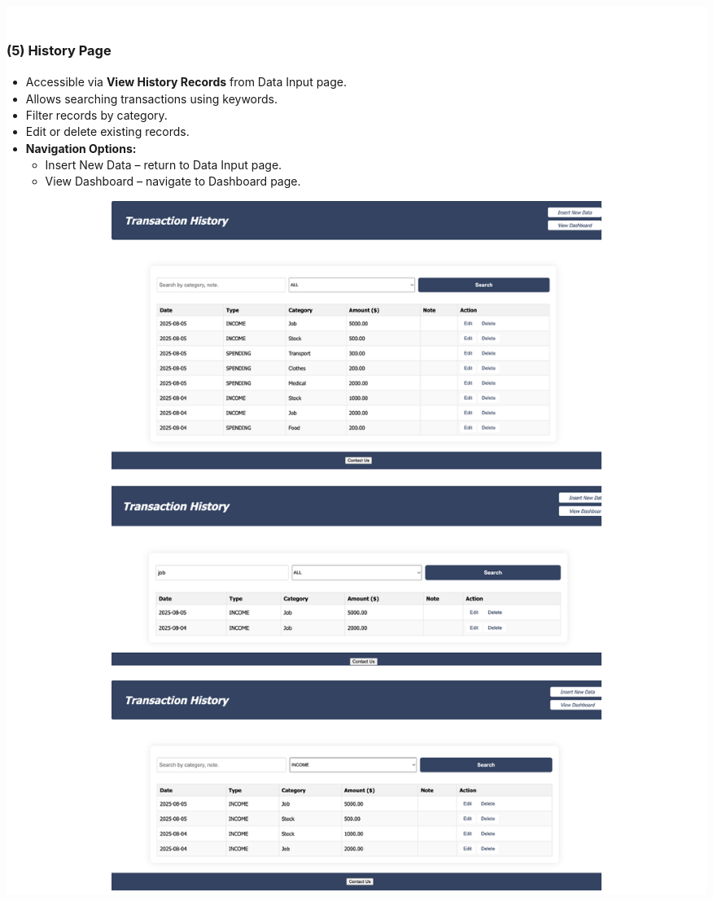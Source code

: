 <p> &nbsp;</p>  

### (5) History Page
- Accessible via **View History Records** from Data Input page.  
- Allows searching transactions using keywords.  
- Filter records by category.  
- Edit or delete existing records.  
- **Navigation Options:**
  - Insert New Data – return to Data Input page.  
  - View Dashboard – navigate to Dashboard page.
<p align="center">
  <img src="/projects/Full-Stack-Interactive-Web-Application-for-Finance-Visualization/images/Picture5.png" alt="Reviews per Page" width="70%"/>